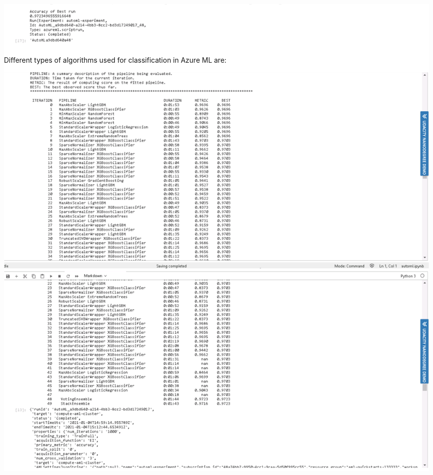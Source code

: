 ![](automl_model/automl_experiment_screenshots/AutoML_best_model_metrics_nb1.PNG)  


Different types of algorithms used for classification in Azure ML are:

![](automl_model/automl_experiment_screenshots/AutoML_various_models_nb.PNG)
![](automl_model/automl_experiment_screenshots/AutoML_various_models_nb2.PNG)
